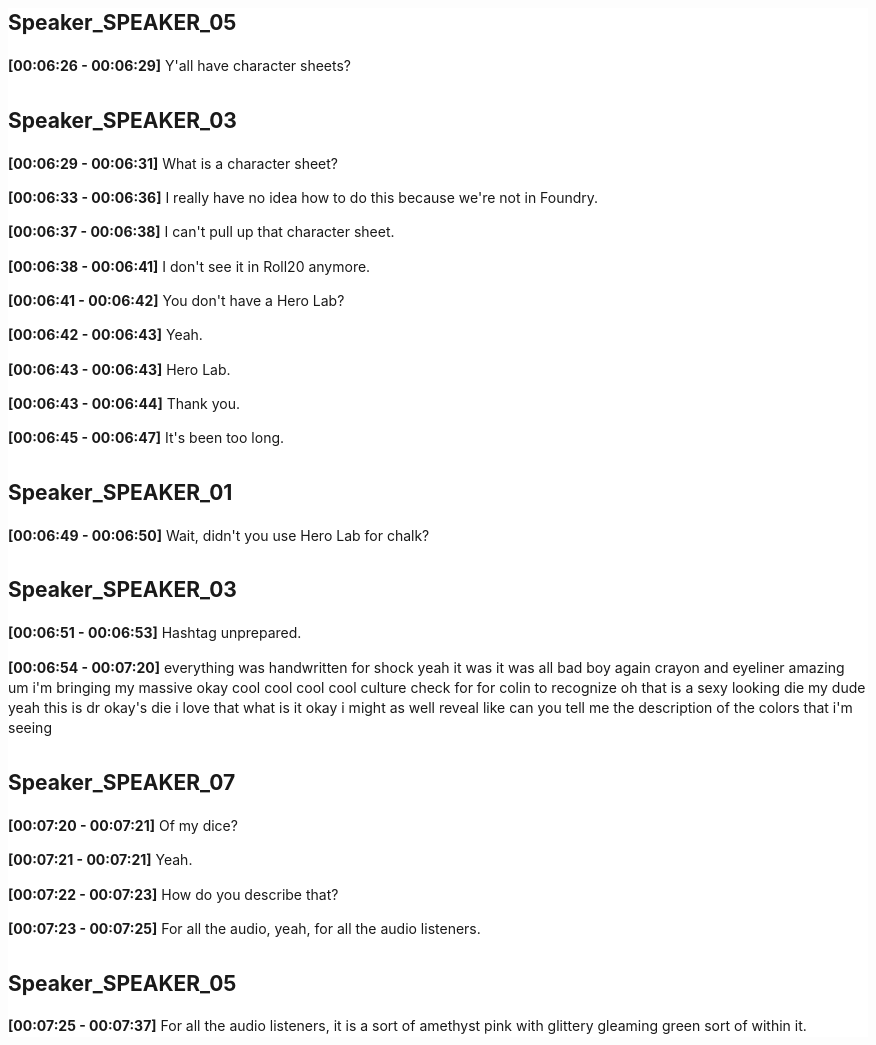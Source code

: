 ## Speaker_SPEAKER_05

**[00:06:26 - 00:06:29]** Y'all have character sheets?


## Speaker_SPEAKER_03

**[00:06:29 - 00:06:31]** What is a character sheet?

**[00:06:33 - 00:06:36]** I really have no idea how to do this because we're not in Foundry.

**[00:06:37 - 00:06:38]** I can't pull up that character sheet.

**[00:06:38 - 00:06:41]** I don't see it in Roll20 anymore.

**[00:06:41 - 00:06:42]** You don't have a Hero Lab?

**[00:06:42 - 00:06:43]** Yeah.

**[00:06:43 - 00:06:43]** Hero Lab.

**[00:06:43 - 00:06:44]** Thank you.

**[00:06:45 - 00:06:47]** It's been too long.


## Speaker_SPEAKER_01

**[00:06:49 - 00:06:50]** Wait, didn't you use Hero Lab for chalk?


## Speaker_SPEAKER_03

**[00:06:51 - 00:06:53]** Hashtag unprepared.

**[00:06:54 - 00:07:20]** everything was handwritten for shock yeah it was it was all bad boy again crayon and eyeliner amazing um i'm bringing my massive okay cool cool cool cool culture check for for colin to recognize oh that is a sexy looking die my dude yeah this is dr okay's die i love that what is it okay i might as well reveal like can you tell me the description of the colors that i'm seeing


## Speaker_SPEAKER_07

**[00:07:20 - 00:07:21]** Of my dice?

**[00:07:21 - 00:07:21]** Yeah.

**[00:07:22 - 00:07:23]** How do you describe that?

**[00:07:23 - 00:07:25]** For all the audio, yeah, for all the audio listeners.


## Speaker_SPEAKER_05

**[00:07:25 - 00:07:37]** For all the audio listeners, it is a sort of amethyst pink with glittery gleaming green sort of within it.
